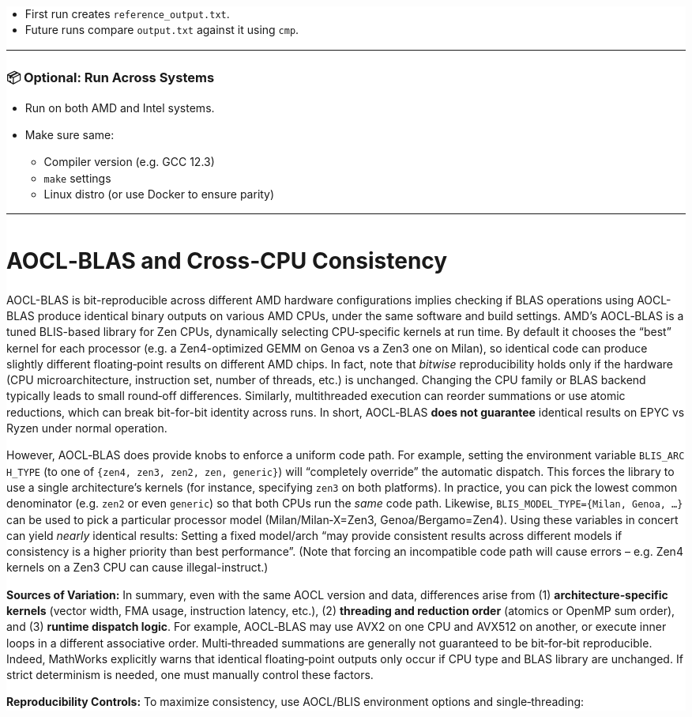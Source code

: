 * First run creates `reference_output.txt`.
* Future runs compare `output.txt` against it using `cmp`.

---

### 📦 Optional: Run Across Systems

* Run on both AMD and Intel systems.
* Make sure same:

  * Compiler version (e.g. GCC 12.3)
  * `make` settings
  * Linux distro (or use Docker to ensure parity)

---

# AOCL‑BLAS and Cross‑CPU Consistency 
AOCL-BLAS is bit-reproducible across different AMD hardware configurations implies checking if BLAS operations using AOCL-BLAS produce identical binary outputs on various AMD CPUs, under the same software and build settings.
AMD’s AOCL‑BLAS is a tuned BLIS-based library for Zen CPUs, dynamically selecting CPU‑specific kernels at run time.  By default it chooses the “best” kernel for each processor (e.g. a Zen4-optimized GEMM on Genoa vs a Zen3 one on Milan), so identical code can produce slightly different floating‑point results on different AMD chips. In fact, note that *bitwise* reproducibility holds only if the hardware (CPU microarchitecture, instruction set, number of threads, etc.) is unchanged. Changing the CPU family or BLAS backend typically leads to small round‑off differences.  Similarly, multithreaded execution can reorder summations or use atomic reductions, which can break bit-for-bit identity across runs.  In short, AOCL‑BLAS **does not guarantee** identical  results on EPYC vs Ryzen under normal operation.

However, AOCL‑BLAS does provide knobs to enforce a uniform code path.  For example, setting the environment variable `BLIS_ARCH_TYPE` (to one of `{zen4, zen3, zen2, zen, generic}`) will “completely override” the automatic dispatch.  This forces the library to use a single architecture’s kernels (for instance, specifying `zen3` on both platforms).  In practice, you can pick the lowest common denominator (e.g. `zen2` or even `generic`) so that both CPUs run the *same* code path.  Likewise, `BLIS_MODEL_TYPE={Milan, Genoa, …}` can be used to pick a particular processor model (Milan/Milan‑X=Zen3, Genoa/Bergamo=Zen4).  Using these variables in concert can yield *nearly* identical results: Setting a fixed model/arch “may provide consistent results across different models if consistency is a higher priority than best performance”.  (Note that forcing an incompatible code path will cause errors – e.g. Zen4 kernels on a Zen3 CPU can cause illegal-instruct.)

**Sources of Variation:** In summary, even with the same AOCL version and data, differences arise from (1) **architecture‑specific kernels** (vector width, FMA usage, instruction latency, etc.), (2) **threading and reduction order** (atomics or OpenMP sum order), and (3) **runtime dispatch logic**.  For example, AOCL‑BLAS may use AVX2 on one CPU and AVX512 on another, or execute inner loops in a different associative order.  Multi‑threaded summations are generally not guaranteed to be bit‑for‑bit reproducible.  Indeed, MathWorks explicitly warns that identical floating‑point outputs only occur if CPU type and BLAS library are unchanged.  If strict determinism is needed, one must manually control these factors.

**Reproducibility Controls:**  To maximize consistency, use AOCL/BLIS environment options and single‑threading:
